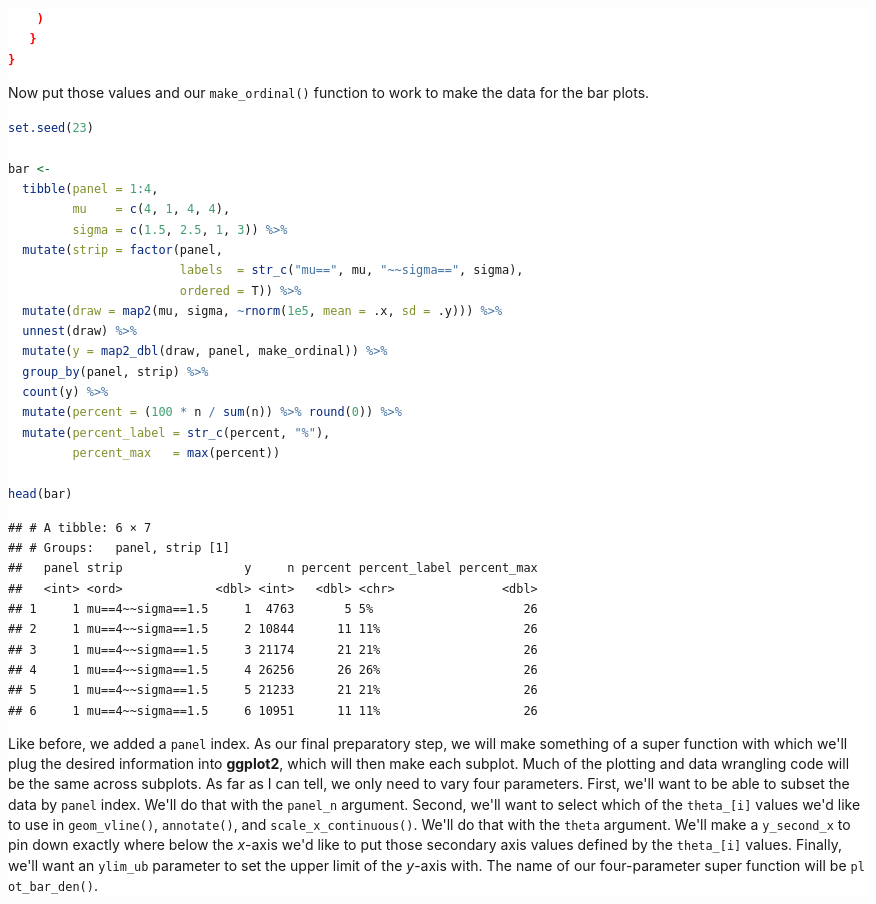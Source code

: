```r
    )
   }
}
```

Now put those values and our `make_ordinal()` function to work to make the data for the bar plots.


```r
set.seed(23)

bar <-
  tibble(panel = 1:4,
         mu    = c(4, 1, 4, 4),
         sigma = c(1.5, 2.5, 1, 3)) %>% 
  mutate(strip = factor(panel,
                        labels  = str_c("mu==", mu, "~~sigma==", sigma),
                        ordered = T)) %>% 
  mutate(draw = map2(mu, sigma, ~rnorm(1e5, mean = .x, sd = .y))) %>% 
  unnest(draw) %>% 
  mutate(y = map2_dbl(draw, panel, make_ordinal)) %>% 
  group_by(panel, strip) %>% 
  count(y) %>% 
  mutate(percent = (100 * n / sum(n)) %>% round(0)) %>% 
  mutate(percent_label = str_c(percent, "%"),
         percent_max   = max(percent))

head(bar)
```

```
## # A tibble: 6 × 7
## # Groups:   panel, strip [1]
##   panel strip                 y     n percent percent_label percent_max
##   <int> <ord>             <dbl> <int>   <dbl> <chr>               <dbl>
## 1     1 mu==4~~sigma==1.5     1  4763       5 5%                     26
## 2     1 mu==4~~sigma==1.5     2 10844      11 11%                    26
## 3     1 mu==4~~sigma==1.5     3 21174      21 21%                    26
## 4     1 mu==4~~sigma==1.5     4 26256      26 26%                    26
## 5     1 mu==4~~sigma==1.5     5 21233      21 21%                    26
## 6     1 mu==4~~sigma==1.5     6 10951      11 11%                    26
```

Like before, we added a `panel` index. As our final preparatory step, we will make something of a super function with which we'll plug the desired information into **ggplot2**, which will then make each subplot. Much of the plotting and data wrangling code will be the same across subplots. As far as I can tell, we only need to vary four parameters. First, we'll want to be able to subset the data by `panel` index. We'll do that with the `panel_n` argument. Second, we'll want to select which of the `theta_[i]` values we'd like to use in `geom_vline()`, `annotate()`, and `scale_x_continuous()`. We'll do that with the `theta` argument. We'll make a `y_second_x` to pin down exactly where below the $x$-axis we'd like to put those secondary axis values defined by the `theta_[i]` values. Finally, we'll want an `ylim_ub` parameter to set the upper limit of the $y$-axis with. The name of our four-parameter super function will be `plot_bar_den()`.
